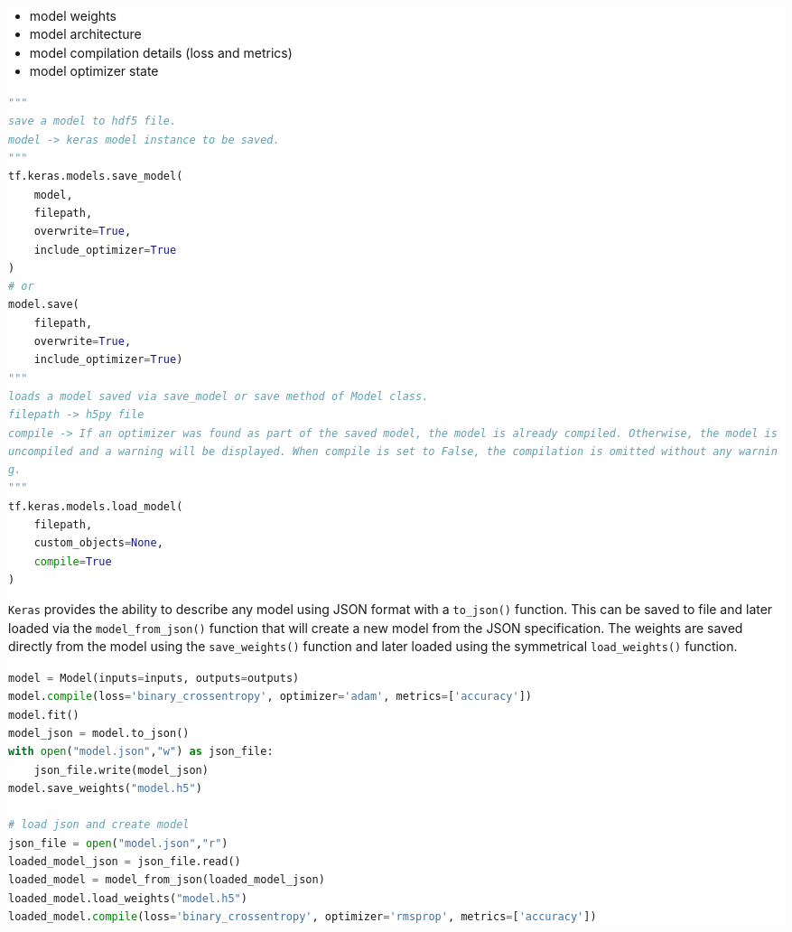 - model weights
- model architecture
- model compilation details (loss and metrics)
- model optimizer state

```python
"""
save a model to hdf5 file.
model -> keras model instance to be saved.
"""
tf.keras.models.save_model(
    model,
    filepath,
    overwrite=True,
    include_optimizer=True
)
# or
model.save(
	filepath,
	overwrite=True,
	include_optimizer=True)
"""
loads a model saved via save_model or save method of Model class.
filepath -> h5py file
compile -> If an optimizer was found as part of the saved model, the model is already compiled. Otherwise, the model is uncompiled and a warning will be displayed. When compile is set to False, the compilation is omitted without any warning.
"""
tf.keras.models.load_model(
    filepath,
    custom_objects=None,
    compile=True
)

```

`Keras` provides the ability to describe any model using JSON format with a `to_json()` function. This can be saved to file and later loaded via the `model_from_json()` function that will create  a new model from the JSON specification. The weights are saved directly from the model using the `save_weights()` function and later loaded using the symmetrical `load_weights()` function.

```python
model = Model(inputs=inputs, outputs=outputs)
model.compile(loss='binary_crossentropy', optimizer='adam', metrics=['accuracy'])
model.fit()
model_json = model.to_json()
with open("model.json","w") as json_file:
    json_file.write(model_json)
model.save_weights("model.h5")

# load json and create model
json_file = open("model.json","r")
loaded_model_json = json_file.read()
loaded_model = model_from_json(loaded_model_json)
loaded_model.load_weights("model.h5")
loaded_model.compile(loss='binary_crossentropy', optimizer='rmsprop', metrics=['accuracy'])
```
